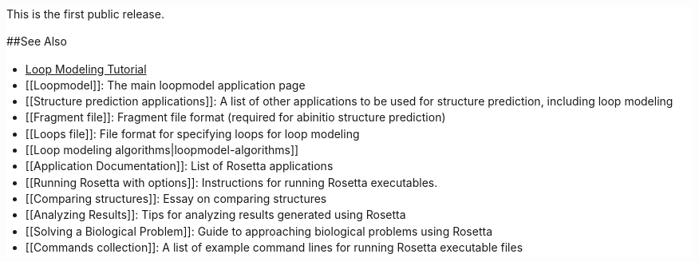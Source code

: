 This is the first public release. 

##See Also

* [Loop Modeling Tutorial](https://www.rosettacommons.org/demos/latest/tutorials/loop_modeling/loop_modeling)
* [[Loopmodel]]: The main loopmodel application page
* [[Structure prediction applications]]: A list of other applications to be used for structure prediction, including loop modeling
* [[Fragment file]]: Fragment file format (required for abinitio structure prediction)
* [[Loops file]]: File format for specifying loops for loop modeling
* [[Loop modeling algorithms|loopmodel-algorithms]]
* [[Application Documentation]]: List of Rosetta applications
* [[Running Rosetta with options]]: Instructions for running Rosetta executables.
* [[Comparing structures]]: Essay on comparing structures
* [[Analyzing Results]]: Tips for analyzing results generated using Rosetta
* [[Solving a Biological Problem]]: Guide to approaching biological problems using Rosetta
* [[Commands collection]]: A list of example command lines for running Rosetta executable files
